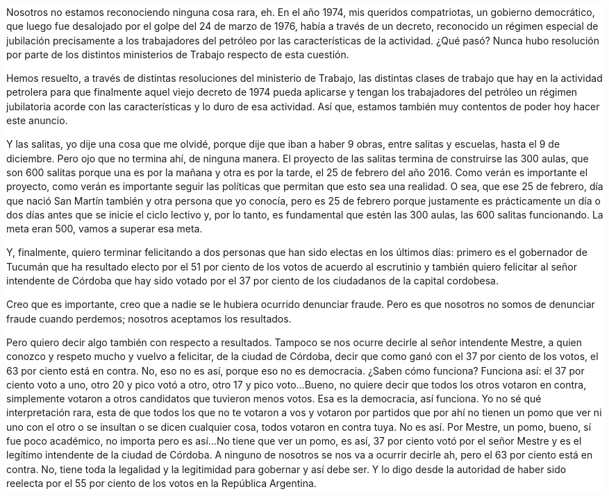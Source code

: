 Nosotros no estamos reconociendo ninguna cosa rara, eh. En el año 1974,
mis queridos compatriotas, un gobierno democrático, que luego fue
desalojado por el golpe del 24 de marzo de 1976, había a través de un
decreto, reconocido un régimen especial de jubilación precisamente a los
trabajadores del petróleo por las características de la actividad. ¿Qué
pasó? Nunca hubo resolución por parte de los distintos ministerios de
Trabajo respecto de esta cuestión.

Hemos resuelto, a través de distintas resoluciones del ministerio de
Trabajo, las distintas clases de trabajo que hay en la actividad
petrolera para que finalmente aquel viejo decreto de 1974 pueda
aplicarse y tengan los trabajadores del petróleo un régimen jubilatoria
acorde con las características y lo duro de esa actividad. Así que,
estamos también muy contentos de poder hoy hacer este anuncio.

Y las salitas, yo dije una cosa que me olvidé, porque dije que iban a
haber 9 obras, entre salitas y escuelas, hasta el 9 de diciembre. Pero
ojo que no termina ahí, de ninguna manera. El proyecto de las salitas
termina de construirse las 300 aulas, que son 600 salitas porque una es
por la mañana y otra es por la tarde, el 25 de febrero del año 2016.
Como verán es importante el proyecto, como verán es importante seguir
las políticas que permitan que esto sea una realidad. O sea, que ese 25
de febrero, día que nació San Martín también y otra persona que yo
conocía, pero es 25 de febrero porque justamente es prácticamente un día
o dos días antes que se inicie el ciclo lectivo y, por lo tanto, es
fundamental que estén las 300 aulas, las 600 salitas funcionando. La
meta eran 500, vamos a superar esa meta.

Y, finalmente, quiero terminar felicitando a dos personas que han sido
electas en los últimos días: primero es el gobernador de Tucumán que ha
resultado electo por el 51 por ciento de los votos de acuerdo al
escrutinio y también quiero felicitar al señor intendente de Córdoba que
hay sido votado por el 37 por ciento de los ciudadanos de la capital
cordobesa.

Creo que es importante, creo que a nadie se le hubiera ocurrido
denunciar fraude. Pero es que nosotros no somos de denunciar fraude
cuando perdemos; nosotros aceptamos los resultados.

Pero quiero decir algo también con respecto a resultados. Tampoco se nos
ocurre decirle al señor intendente Mestre, a quien conozco y respeto
mucho y vuelvo a felicitar, de la ciudad de Córdoba, decir que como ganó
con el 37 por ciento de los votos, el 63 por ciento está en contra. No,
eso no es así, porque eso no es democracia. ¿Saben cómo funciona?
Funciona así: el 37 por ciento voto a uno, otro 20 y pico votó a otro,
otro 17 y pico voto…Bueno, no quiere decir que todos los otros votaron
en contra, simplemente votaron a otros candidatos que tuvieron menos
votos. Esa es la democracia, así funciona. Yo no sé qué interpretación
rara, esta de que todos los que no te votaron a vos y votaron por
partidos que por ahí no tienen un pomo que ver ni uno con el otro o se
insultan o se dicen cualquier cosa, todos votaron en contra tuya. No es
así. Por Mestre, un pomo, bueno, sí fue poco académico, no importa pero
es así…No tiene que ver un pomo, es así, 37 por ciento votó por el señor
Mestre y es el legítimo intendente de la ciudad de Córdoba. A ninguno de
nosotros se nos va a ocurrir decirle ah, pero el 63 por ciento está en
contra. No, tiene toda la legalidad y la legitimidad para gobernar y así
debe ser. Y lo digo desde la autoridad de haber sido reelecta por el 55
por ciento de los votos en la República Argentina.
